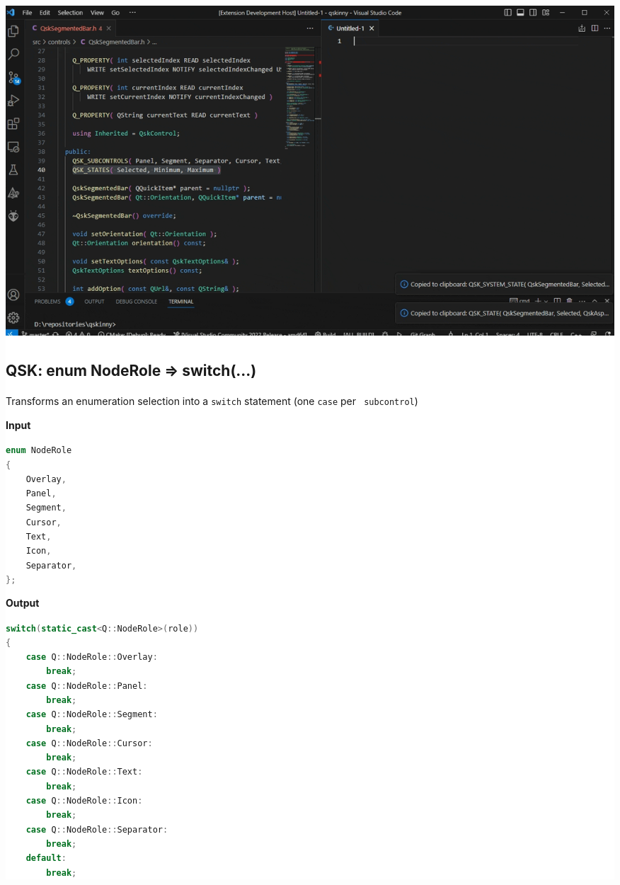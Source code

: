 ![./doc/qskinny.states.systemstate](https://github.com/vrcomputing/qskinny_vs_code_plugin/raw/main/qskinny/doc/qskinny.states.systemstate.gif)

## QSK: enum NodeRole => switch(...)

Transforms an enumeration selection into a `switch` statement (one `case` per ` subcontrol`)

__Input__

```cpp
enum NodeRole
{
	Overlay,
	Panel,
	Segment,
	Cursor,
	Text,
	Icon,
	Separator,
};
```

__Output__

```cpp
switch(static_cast<Q::NodeRole>(role))
{
	case Q::NodeRole::Overlay:
		break;
	case Q::NodeRole::Panel:
		break;
	case Q::NodeRole::Segment:
		break;
	case Q::NodeRole::Cursor:
		break;
	case Q::NodeRole::Text:
		break;
	case Q::NodeRole::Icon:
		break;
	case Q::NodeRole::Separator:
		break;
	default:
		break;
```